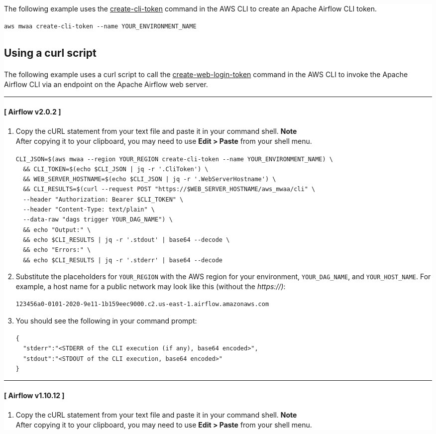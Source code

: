 The following example uses the [create\-cli\-token](https://docs.aws.amazon.com/cli/latest/reference/mwaa/create-cli-token.html) command in the AWS CLI to create an Apache Airflow CLI token\.

```
aws mwaa create-cli-token --name YOUR_ENVIRONMENT_NAME
```

## Using a curl script<a name="create-cli-token-curl"></a>

The following example uses a curl script to call the [create\-web\-login\-token](https://docs.aws.amazon.com/cli/latest/reference/mwaa/create-cli-token.html) command in the AWS CLI to invoke the Apache Airflow CLI via an endpoint on the Apache Airflow web server\.

------
#### [ Airflow v2\.0\.2 ]

1. Copy the cURL statement from your text file and paste it in your command shell\.
**Note**  
After copying it to your clipboard, you may need to use **Edit > Paste** from your shell menu\.

   ```
   CLI_JSON=$(aws mwaa --region YOUR_REGION create-cli-token --name YOUR_ENVIRONMENT_NAME) \
     && CLI_TOKEN=$(echo $CLI_JSON | jq -r '.CliToken') \
     && WEB_SERVER_HOSTNAME=$(echo $CLI_JSON | jq -r '.WebServerHostname') \
     && CLI_RESULTS=$(curl --request POST "https://$WEB_SERVER_HOSTNAME/aws_mwaa/cli" \
     --header "Authorization: Bearer $CLI_TOKEN" \
     --header "Content-Type: text/plain" \
     --data-raw "dags trigger YOUR_DAG_NAME") \
     && echo "Output:" \
     && echo $CLI_RESULTS | jq -r '.stdout' | base64 --decode \
     && echo "Errors:" \
     && echo $CLI_RESULTS | jq -r '.stderr' | base64 --decode
   ```

1. Substitute the placeholders for `YOUR_REGION` with the AWS region for your environment, `YOUR_DAG_NAME`, and `YOUR_HOST_NAME`\. For example, a host name for a public network may look like this \(without the *https://\)*:

   ```
   123456a0-0101-2020-9e11-1b159eec9000.c2.us-east-1.airflow.amazonaws.com
   ```

1. You should see the following in your command prompt:

   ```
   {
     "stderr":"<STDERR of the CLI execution (if any), base64 encoded>",
     "stdout":"<STDOUT of the CLI execution, base64 encoded>"
   }
   ```

------
#### [ Airflow v1\.10\.12 ]

1. Copy the cURL statement from your text file and paste it in your command shell\.
**Note**  
After copying it to your clipboard, you may need to use **Edit > Paste** from your shell menu\.
